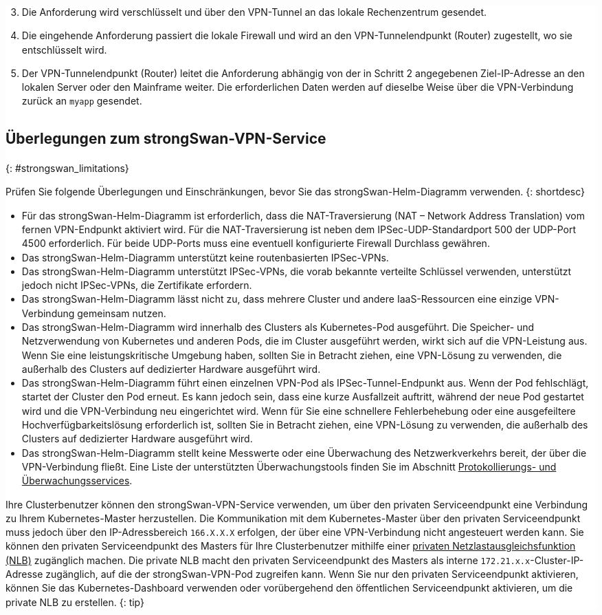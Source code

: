 3. Die Anforderung wird verschlüsselt und über den VPN-Tunnel an das lokale Rechenzentrum gesendet.

4. Die eingehende Anforderung passiert die lokale Firewall und wird an den VPN-Tunnelendpunkt (Router) zugestellt, wo sie entschlüsselt wird.

5. Der VPN-Tunnelendpunkt (Router) leitet die Anforderung abhängig von der in Schritt 2 angegebenen Ziel-IP-Adresse an den lokalen Server oder den Mainframe weiter. Die erforderlichen Daten werden auf dieselbe Weise über die VPN-Verbindung zurück an `myapp` gesendet.

## Überlegungen zum strongSwan-VPN-Service
{: #strongswan_limitations}

Prüfen Sie folgende Überlegungen und Einschränkungen, bevor Sie das strongSwan-Helm-Diagramm verwenden.
{: shortdesc}

* Für das strongSwan-Helm-Diagramm ist erforderlich, dass die NAT-Traversierung (NAT – Network Address Translation) vom fernen VPN-Endpunkt aktiviert wird. Für die NAT-Traversierung ist neben dem IPSec-UDP-Standardport 500 der UDP-Port 4500 erforderlich. Für beide UDP-Ports muss eine eventuell konfigurierte Firewall Durchlass gewähren.
* Das strongSwan-Helm-Diagramm unterstützt keine routenbasierten IPSec-VPNs.
* Das strongSwan-Helm-Diagramm unterstützt IPSec-VPNs, die vorab bekannte verteilte Schlüssel verwenden, unterstützt jedoch nicht IPSec-VPNs, die Zertifikate erfordern.
* Das strongSwan-Helm-Diagramm lässt nicht zu, dass mehrere Cluster und andere IaaS-Ressourcen eine einzige VPN-Verbindung gemeinsam nutzen.
* Das strongSwan-Helm-Diagramm wird innerhalb des Clusters als Kubernetes-Pod ausgeführt. Die Speicher- und Netzverwendung von Kubernetes und anderen Pods, die im Cluster ausgeführt werden, wirkt sich auf die VPN-Leistung aus. Wenn Sie eine leistungskritische Umgebung haben, sollten Sie in Betracht ziehen, eine VPN-Lösung zu verwenden, die außerhalb des Clusters auf dedizierter Hardware ausgeführt wird.
* Das strongSwan-Helm-Diagramm führt einen einzelnen VPN-Pod als IPSec-Tunnel-Endpunkt aus. Wenn der Pod fehlschlägt, startet der Cluster den Pod erneut. Es kann jedoch sein, dass eine kurze Ausfallzeit auftritt, während der neue Pod gestartet wird und die VPN-Verbindung neu eingerichtet wird. Wenn für Sie eine schnellere Fehlerbehebung oder eine ausgefeiltere Hochverfügbarkeitslösung erforderlich ist, sollten Sie in Betracht ziehen, eine VPN-Lösung zu verwenden, die außerhalb des Clusters auf dedizierter Hardware ausgeführt wird.
* Das strongSwan-Helm-Diagramm stellt keine Messwerte oder eine Überwachung des Netzwerkverkehrs bereit, der über die VPN-Verbindung fließt. Eine Liste der unterstützten Überwachungstools finden Sie im Abschnitt [Protokollierungs- und Überwachungsservices](/docs/containers?topic=containers-supported_integrations#health_services).

Ihre Clusterbenutzer können den strongSwan-VPN-Service verwenden, um über den privaten Serviceendpunkt eine Verbindung zu Ihrem Kubernetes-Master herzustellen. Die Kommunikation mit dem Kubernetes-Master über den privaten Serviceendpunkt muss jedoch über den IP-Adressbereich <code>166.X.X.X</code> erfolgen, der über eine VPN-Verbindung nicht angesteuert werden kann. Sie können den privaten Serviceendpunkt des Masters für Ihre Clusterbenutzer mithilfe einer [privaten Netzlastausgleichsfunktion (NLB)](/docs/containers?topic=containers-clusters#access_on_prem) zugänglich machen. Die private NLB macht den privaten Serviceendpunkt des Masters als interne `172.21.x.x`-Cluster-IP-Adresse zugänglich, auf die der strongSwan-VPN-Pod zugreifen kann. Wenn Sie nur den privaten Serviceendpunkt aktivieren, können Sie das Kubernetes-Dashboard verwenden oder vorübergehend den öffentlichen Serviceendpunkt aktivieren, um die private NLB zu erstellen.
{: tip}
